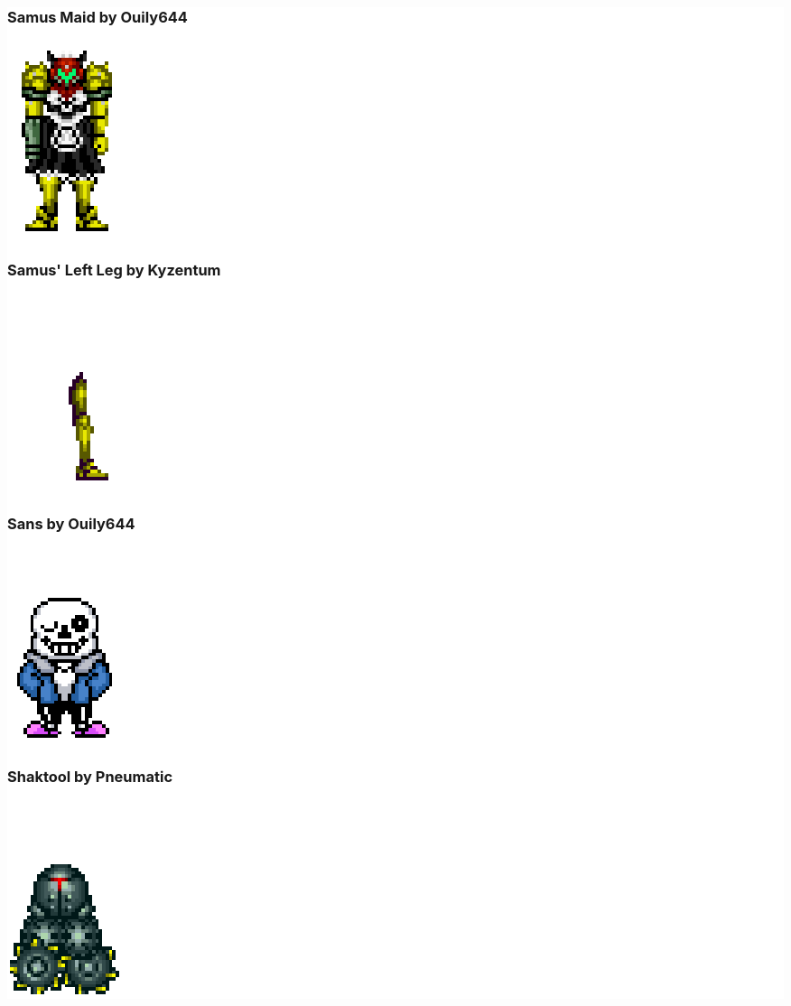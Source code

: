 ### Samus Maid by Ouily644
![image](samus_maid.png)

### Samus' Left Leg by Kyzentum
![image](samus-left-leg.png)

### Sans by Ouily644
![image](sans.png)

### Shaktool by Pneumatic
![image](shaktool.png)
